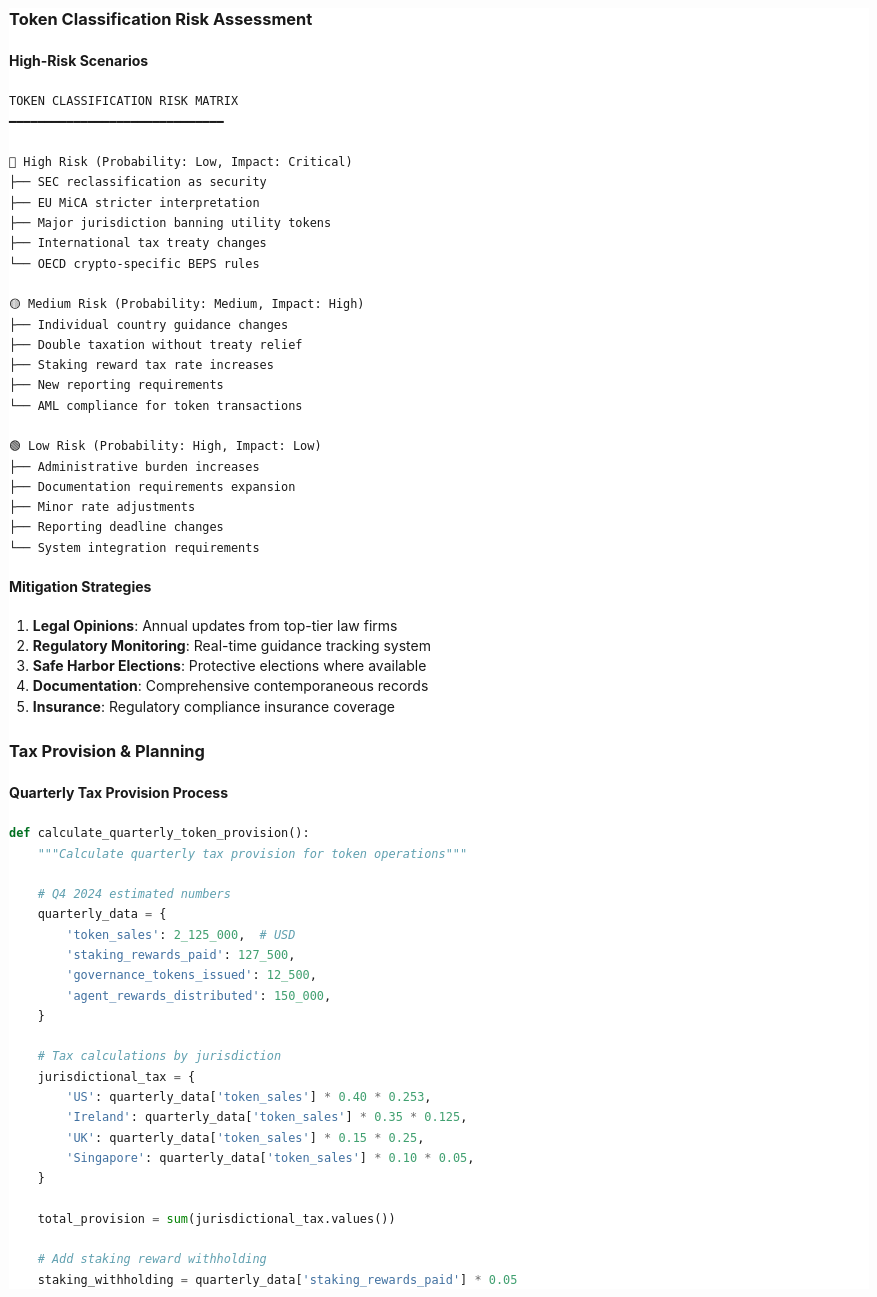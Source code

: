 ### Token Classification Risk Assessment

#### High-Risk Scenarios
```
TOKEN CLASSIFICATION RISK MATRIX
━━━━━━━━━━━━━━━━━━━━━━━━━━━━━━

🔴 High Risk (Probability: Low, Impact: Critical)
├── SEC reclassification as security
├── EU MiCA stricter interpretation
├── Major jurisdiction banning utility tokens
├── International tax treaty changes
└── OECD crypto-specific BEPS rules

🟡 Medium Risk (Probability: Medium, Impact: High)
├── Individual country guidance changes
├── Double taxation without treaty relief
├── Staking reward tax rate increases
├── New reporting requirements
└── AML compliance for token transactions

🟢 Low Risk (Probability: High, Impact: Low)
├── Administrative burden increases
├── Documentation requirements expansion
├── Minor rate adjustments
├── Reporting deadline changes
└── System integration requirements
```

#### Mitigation Strategies
1. **Legal Opinions**: Annual updates from top-tier law firms
2. **Regulatory Monitoring**: Real-time guidance tracking system
3. **Safe Harbor Elections**: Protective elections where available
4. **Documentation**: Comprehensive contemporaneous records
5. **Insurance**: Regulatory compliance insurance coverage

### Tax Provision & Planning

#### Quarterly Tax Provision Process
```python
def calculate_quarterly_token_provision():
    """Calculate quarterly tax provision for token operations"""

    # Q4 2024 estimated numbers
    quarterly_data = {
        'token_sales': 2_125_000,  # USD
        'staking_rewards_paid': 127_500,
        'governance_tokens_issued': 12_500,
        'agent_rewards_distributed': 150_000,
    }

    # Tax calculations by jurisdiction
    jurisdictional_tax = {
        'US': quarterly_data['token_sales'] * 0.40 * 0.253,
        'Ireland': quarterly_data['token_sales'] * 0.35 * 0.125,
        'UK': quarterly_data['token_sales'] * 0.15 * 0.25,
        'Singapore': quarterly_data['token_sales'] * 0.10 * 0.05,
    }

    total_provision = sum(jurisdictional_tax.values())

    # Add staking reward withholding
    staking_withholding = quarterly_data['staking_rewards_paid'] * 0.05
```